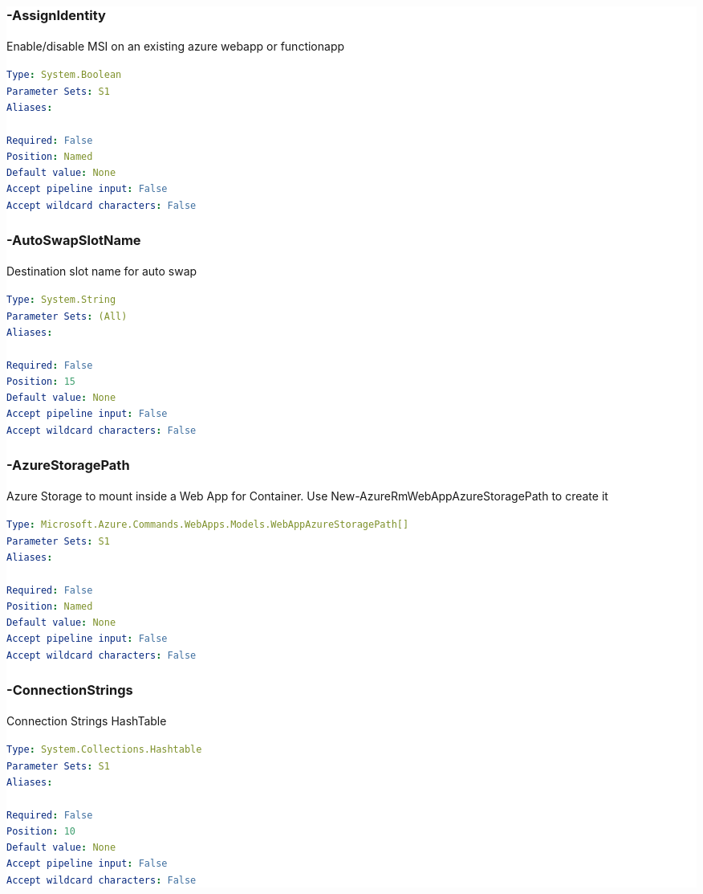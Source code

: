 ### -AssignIdentity
Enable/disable MSI on an existing azure webapp or functionapp

```yaml
Type: System.Boolean
Parameter Sets: S1
Aliases:

Required: False
Position: Named
Default value: None
Accept pipeline input: False
Accept wildcard characters: False
```

### -AutoSwapSlotName
Destination slot name for auto swap

```yaml
Type: System.String
Parameter Sets: (All)
Aliases:

Required: False
Position: 15
Default value: None
Accept pipeline input: False
Accept wildcard characters: False
```

### -AzureStoragePath
Azure Storage to mount inside a Web App for Container. Use New-AzureRmWebAppAzureStoragePath to create it

```yaml
Type: Microsoft.Azure.Commands.WebApps.Models.WebAppAzureStoragePath[]
Parameter Sets: S1
Aliases:

Required: False
Position: Named
Default value: None
Accept pipeline input: False
Accept wildcard characters: False
```

### -ConnectionStrings
Connection Strings HashTable

```yaml
Type: System.Collections.Hashtable
Parameter Sets: S1
Aliases:

Required: False
Position: 10
Default value: None
Accept pipeline input: False
Accept wildcard characters: False
```
